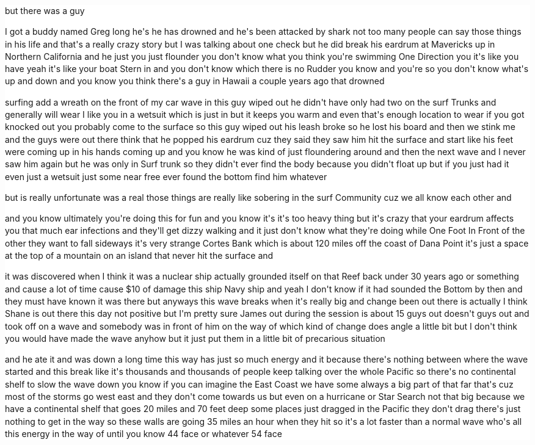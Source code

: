 <timemark seconds="4280" />

but there was a guy

<timemark seconds="4283" />

I got a buddy named Greg long he's he has drowned and he's been attacked by shark not too many people can say those things in his life and that's a really crazy story but I was talking about one check but he did break his eardrum at Mavericks up in Northern California and he just you just flounder you don't know what you think you're swimming One Direction you it's like you have yeah it's like your boat Stern in and you don't know which there is no Rudder you know and you're so you don't know what's up and down and you know you think there's a guy in Hawaii a couple years ago that drowned

<timemark seconds="4321" />

surfing add a wreath on the front of my car wave in this guy wiped out he didn't have only had two on the surf Trunks and generally will wear I like you in a wetsuit which is just in but it keeps you warm and even that's enough location to wear if you got knocked out you probably come to the surface so this guy wiped out his leash broke so he lost his board and then we stink me and the guys were out there think that he popped his eardrum cuz they said they saw him hit the surface and start like his feet were coming up in his hands coming up and you know he was kind of just floundering around and then the next wave and I never saw him again but he was only in Surf trunk so they didn't ever find the body because you didn't float up but if you just had it even just a wetsuit just some near free ever found the bottom find him whatever

<timemark seconds="4371" />

but is really unfortunate was a real those things are really like sobering in the surf Community cuz we all know each other and

<timemark seconds="4381" />

and you know ultimately you're doing this for fun and you know it's it's too heavy thing but it's crazy that your eardrum affects you that much ear infections and they'll get dizzy walking and it just don't know what they're doing while One Foot In Front of the other they want to fall sideways it's very strange Cortes Bank which is about 120 miles off the coast of Dana Point it's just a space at the top of a mountain on an island that never hit the surface and

<timemark seconds="4416" />

it was discovered when I think it was a nuclear ship actually grounded itself on that Reef back under 30 years ago or something and cause a lot of time cause $10 of damage this ship Navy ship and yeah I don't know if it had sounded the Bottom by then and they must have known it was there but anyways this wave breaks when it's really big and change been out there is actually I think Shane is out there this day not positive but I'm pretty sure James out during the session is about 15 guys out doesn't guys out and took off on a wave and somebody was in front of him on the way of which kind of change does angle a little bit but I don't think you would have made the wave anyhow but it just put them in a little bit of precarious situation

<timemark seconds="4464" />

and he ate it and was down a long time this way has just so much energy and it because there's nothing between where the wave started and this break like it's thousands and thousands of people keep talking over the whole Pacific so there's no continental shelf to slow the wave down you know if you can imagine the East Coast we have some always a big part of that far that's cuz most of the storms go west east and they don't come towards us but even on a hurricane or Star Search not that big because we have a continental shelf that goes 20 miles and 70 feet deep some places just dragged in the Pacific they don't drag there's just nothing to get in the way so these walls are going 35 miles an hour when they hit so it's a lot faster than a normal wave who's all this energy in the way of until you know 44 face or whatever 54 face
